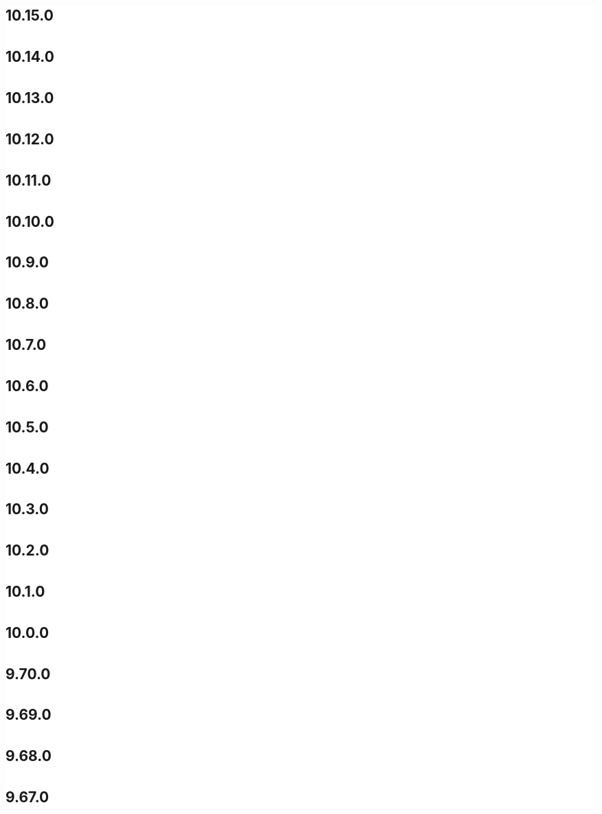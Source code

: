 ## 10.15.0

## 10.14.0

## 10.13.0

## 10.12.0

## 10.11.0

## 10.10.0

## 10.9.0

## 10.8.0

## 10.7.0

## 10.6.0

## 10.5.0

## 10.4.0

## 10.3.0

## 10.2.0

## 10.1.0

## 10.0.0

## 9.70.0

## 9.69.0

## 9.68.0

## 9.67.0
